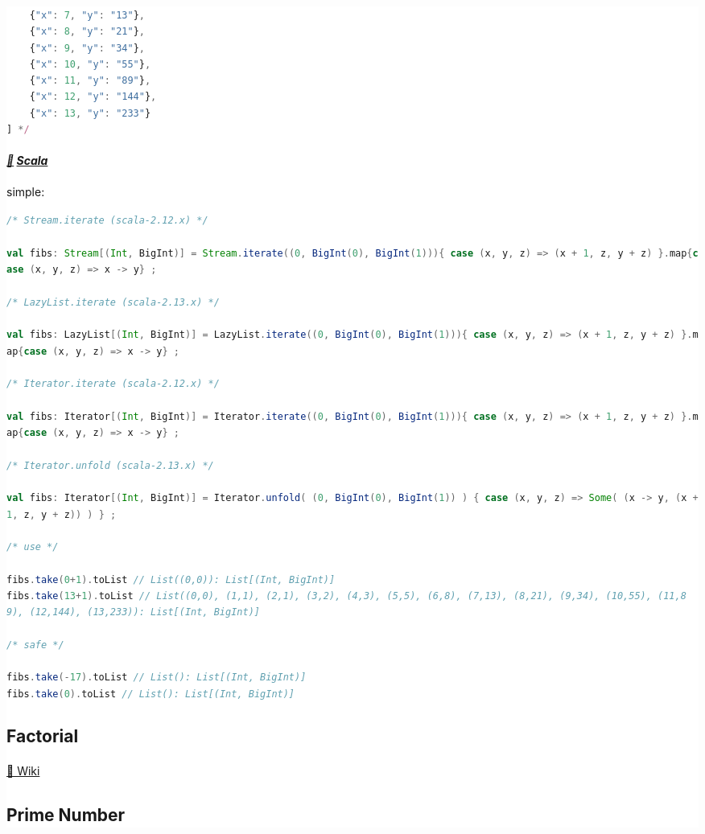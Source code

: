 ~~~ ts
    {"x": 7, "y": "13"}, 
    {"x": 8, "y": "21"}, 
    {"x": 9, "y": "34"}, 
    {"x": 10, "y": "55"}, 
    {"x": 11, "y": "89"}, 
    {"x": 12, "y": "144"}, 
    {"x": 13, "y": "233"} 
] */
~~~

#### *[🥓] [Scala]*

simple: 

~~~ scala
/* Stream.iterate (scala-2.12.x) */

val fibs: Stream[(Int, BigInt)] = Stream.iterate((0, BigInt(0), BigInt(1))){ case (x, y, z) => (x + 1, z, y + z) }.map{case (x, y, z) => x -> y} ;

/* LazyList.iterate (scala-2.13.x) */

val fibs: LazyList[(Int, BigInt)] = LazyList.iterate((0, BigInt(0), BigInt(1))){ case (x, y, z) => (x + 1, z, y + z) }.map{case (x, y, z) => x -> y} ;

/* Iterator.iterate (scala-2.12.x) */

val fibs: Iterator[(Int, BigInt)] = Iterator.iterate((0, BigInt(0), BigInt(1))){ case (x, y, z) => (x + 1, z, y + z) }.map{case (x, y, z) => x -> y} ;

/* Iterator.unfold (scala-2.13.x) */

val fibs: Iterator[(Int, BigInt)] = Iterator.unfold( (0, BigInt(0), BigInt(1)) ) { case (x, y, z) => Some( (x -> y, (x + 1, z, y + z)) ) } ;

/* use */

fibs.take(0+1).toList // List((0,0)): List[(Int, BigInt)]
fibs.take(13+1).toList // List((0,0), (1,1), (2,1), (3,2), (4,3), (5,5), (6,8), (7,13), (8,21), (9,34), (10,55), (11,89), (12,144), (13,233)): List[(Int, BigInt)]

/* safe */

fibs.take(-17).toList // List(): List[(Int, BigInt)]
fibs.take(0).toList // List(): List[(Int, BigInt)]
~~~

## Factorial

[fac.wiki:simple/wikipedia.org]: https://simple.wikipedia.org/wiki/Factorial
[fac.wiki:zh/wikipedia.org]: https://zh.wikipedia.org/wiki/%E9%98%B6%E4%B9%98
[fac.wiki:de/wikipedia.org]: https://de.wikipedia.org/wiki/Fakult%C3%A4t_(Mathematik)
[fac.wiki:en/wikipedia.org]: https://en.wikipedia.org/wiki/Factorial
[fac.wiki:fr/wikipedia.org]: https://fr.wikipedia.org/wiki/Factorielle

[🥗 Wiki][fac.wiki:simple/wikipedia.org]

## Prime Number


[⚗]: https://playground.functional-rewire.com
[Elixir]: https://elixir-lang.org/getting-started/enumerables-and-streams.html
[🐫]: https://try.ocamlpro.com
[OCaml]: https://cs3110.github.io/textbook
[🥑]: https://www.lua.org/demo.html
[Lua]: https://www.lua.org/pil/11.3.html
[🦀]: https://play.rust-lang.org
[Rust]: https://rust-lang.org
[🧊]: https://typescriptlang.org//play
[TypeScript]: https://typescriptlang.org
[🥓]: https://scastie.scala-lang.org
[Scala]: https://scala-lang.org
[🍈]: https://clojurescript.io
[Clojure]: https://clojure.org
[fib.wiki:simple/wikipedia.org]: https://simple.wikipedia.org/wiki/Fibonacci_number
[fib.wiki:zh/wikipedia.org]: https://zh.wikipedia.org/wiki/%E6%96%90%E6%B3%A2%E9%82%A3%E5%A5%91%E6%95%B0
[fib.wiki:de/wikipedia.org]: https://de.wikipedia.org/wiki/Fibonaccizahl
[fib.wiki:en/wikipedia.org]: https://en.wikipedia.org/wiki/Fibonacci_sequence
[fib.wiki:fr/wikipedia.org]: https://fr.wikipedia.org/wiki/Suite_de_Fibonacci
[prime.wiki:simple/wikipedia.org]: https://simple.wikipedia.org/wiki/Prime_number
[prime.wiki:zh/wikipedia.org]: https://zh.wikipedia.org/wiki/%E8%B4%A8%E6%95%B0
[prime.wiki:en/wikipedia.org]: https://en.wikipedia.org/wiki/Prime_number
[prime.wiki:de/wikipedia.org]: https://de.wikipedia.org/wiki/Primzahl
[soe.wiki:simple/wikipedia.org]: https://simple.wikipedia.org/wiki/Sieve_of_Eratosthenes
[soe.wiki:zh/wikipedia.org]: https://zh.wikipedia.org/wiki/%E5%9F%83%E6%8B%89%E6%89%98%E6%96%AF%E7%89%B9%E5%B0%BC%E7%AD%9B%E6%B3%95
[soe.wiki:fr/wikipedia.org]: https://fr.wikipedia.org/wiki/Crible_d%27%C3%89ratosth%C3%A8ne
[soe.wiki:de/wikipedia.org]: https://de.wikipedia.org/wiki/Sieb_des_Eratosthenes
[soe.wiki:ja/wikipedia.org]: https://ja.wikipedia.org/wiki/%E3%82%A8%E3%83%A9%E3%83%88%E3%82%B9%E3%83%86%E3%83%8D%E3%82%B9%E3%81%AE%E7%AF%A9
[soe.wiki:en/wikipedia.org]: https://en.wikipedia.org/wiki/Sieve_of_Eratosthenes
[soe.knows-by]: https://cs3110.github.io/textbook/chapters/ds/exercises.html